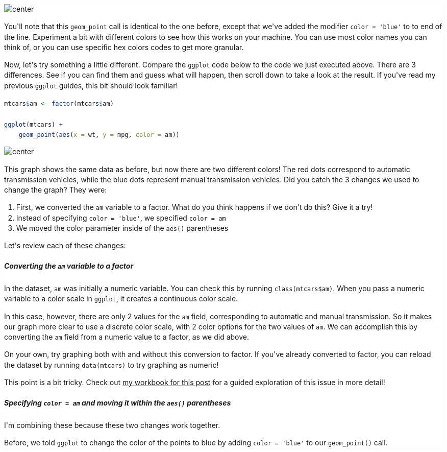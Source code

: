 <img src="/figures/20190422_ggplot_geom_point/color-1.png" title="center" alt="center" style="display: block; margin: auto;" />

You'll note that this `geom_point` call is identical to the one before, except that we've added the modifier `color = 'blue'` to to end of the line. Experiment a bit with different colors to see how this works on your machine. You can use most color names you can think of, or you can use specific hex colors codes to get more granular.

Now, let's try something a little different. Compare the `ggplot` code below to the code we just executed above. There are 3 differences. See if you can find them and guess what will happen, then scroll down to take a look at the result. If you've read my previous `ggplot` guides, this bit should look familiar!


```r
mtcars$am <- factor(mtcars$am)

ggplot(mtcars) +
    geom_point(aes(x = wt, y = mpg, color = am))
```

<img src="/figures/20190422_ggplot_geom_point/color_aes-1.png" title="center" alt="center" style="display: block; margin: auto;" />

This graph shows the same data as before, but now there are two different colors! The red dots correspond to automatic transmission vehicles, while the blue dots represent manual transmission vehicles. Did you catch the 3 changes we used to change the graph? They were:

1. First, we converted the `am` variable to a factor. What do you think happens if we don't do this? Give it a try!
2. Instead of specifying `color = 'blue'`, we specified `color = am`
3. We moved the color parameter inside of the `aes()` parentheses

Let's review each of these changes:


##### Converting the `am` variable to a factor

In the dataset, `am` was initially a numeric variable. You can check this by running `class(mtcars$am)`. When you pass a numeric variable to a color scale in `ggplot`, it creates a continuous color scale. 

In this case, however, there are only 2 values for the `am` field, corresponding to automatic and manual transmission. So it makes our graph more clear to use a discrete color scale, with 2 color options for the two values of `am`. We can accomplish this by converting the `am` field from a numeric value to a factor, as we did above. 

On your own, try graphing both with and without this conversion to factor. If you've already converted to factor, you can reload the dataset by running `data(mtcars)` to try graphing as numeric! 

This point is a bit tricky. Check out [my workbook for this post](https://mailchi.mp/213333232fb2/workbook-ggplot-scatter-plot) for a guided exploration of this issue in more detail!


##### Specifying `color = am` and moving it within the `aes()` parentheses

I'm combining these because these two changes work together. 

Before, we told `ggplot` to change the color of the points to blue by adding `color = 'blue'` to our `geom_point()` call. 
